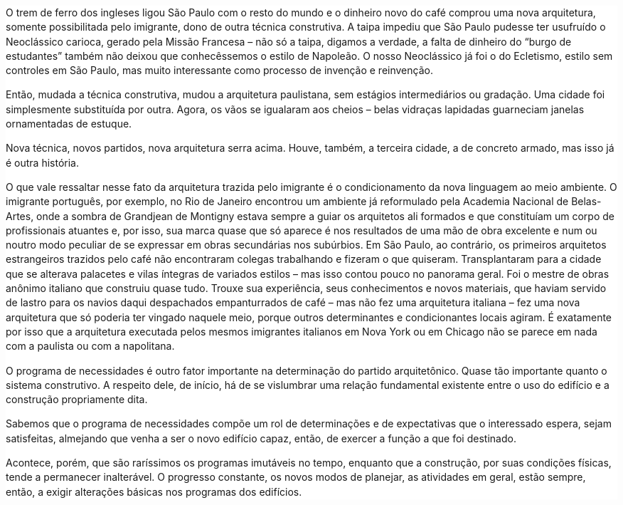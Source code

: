 O trem de ferro dos ingleses ligou São Paulo com o resto do mundo e o
dinheiro novo do café comprou uma nova arquitetura, somente
possibilitada pelo imigrante, dono de outra técnica construtiva. A taipa
impediu que São Paulo pudesse ter usufruído o Neoclássico carioca,
gerado pela Missão Francesa – não só a taipa, digamos a verdade, a falta
de dinheiro do “burgo de estudantes” também não deixou que conhecêssemos
o estilo de Napoleão. O nosso Neoclássico já foi o do Ecletismo, estilo
sem controles em São Paulo, mas muito interessante como processo de
invenção e reinvenção.

Então, mudada a técnica construtiva, mudou a arquitetura paulistana, sem
estágios intermediários ou gradação. Uma cidade foi simplesmente
substituída por outra. Agora, os vãos se igualaram aos cheios – belas
vidraças lapidadas guarneciam janelas ornamentadas de estuque.

Nova técnica, novos partidos, nova arquitetura serra acima. Houve,
também, a terceira cidade, a de concreto armado, mas isso já é outra
história.

O que vale ressaltar nesse fato da arquitetura trazida pelo imigrante é
o condicionamento da nova linguagem ao meio ambiente. O imigrante
português, por exemplo, no Rio de Janeiro encontrou um ambiente já
reformulado pela Academia Nacional de Belas-Artes, onde a sombra de
Grandjean de Montigny estava sempre a guiar os arquitetos ali formados e
que constituíam um corpo de profissionais atuantes e, por isso, sua
marca quase que só aparece é nos resultados de uma mão de obra excelente
e num ou noutro modo peculiar de se expressar em obras secundárias nos
subúrbios. Em São Paulo, ao contrário, os primeiros arquitetos
estrangeiros trazidos pelo café não encontraram colegas trabalhando e
fizeram o que quiseram. Transplantaram para a cidade que se alterava
palacetes e vilas íntegras de variados estilos – mas isso contou pouco
no panorama geral. Foi o mestre de obras anônimo italiano que construiu
quase tudo. Trouxe sua experiência, seus conhecimentos e novos
materiais, que haviam servido de lastro para os navios daqui despachados
empanturrados de café – mas não fez uma arquitetura italiana – fez uma
nova arquitetura que só poderia ter vingado naquele meio, porque outros
determinantes e condicionantes locais agiram. É exatamente por isso que
a arquitetura executada pelos mesmos imigrantes italianos em Nova York
ou em Chicago não se parece em nada com a paulista ou com a napolitana.

O programa de necessidades é outro fator importante na determinação do
partido arquitetônico. Quase tão importante quanto o sistema
construtivo. A respeito dele, de início, há de se vislumbrar uma relação
fundamental existente entre o uso do edifício e a construção
propriamente dita.

Sabemos que o programa de necessidades compõe um rol de determinações e
de expectativas que o interessado espera, sejam satisfeitas, almejando
que venha a ser o novo edifício capaz, então, de exercer a função a que
foi destinado.

Acontece, porém, que são raríssimos os programas imutáveis no tempo,
enquanto que a construção, por suas condições físicas, tende a
permanecer inalterável. O progresso constante, os novos modos de
planejar, as atividades em geral, estão sempre, então, a exigir
alterações básicas nos programas dos edifícios.

